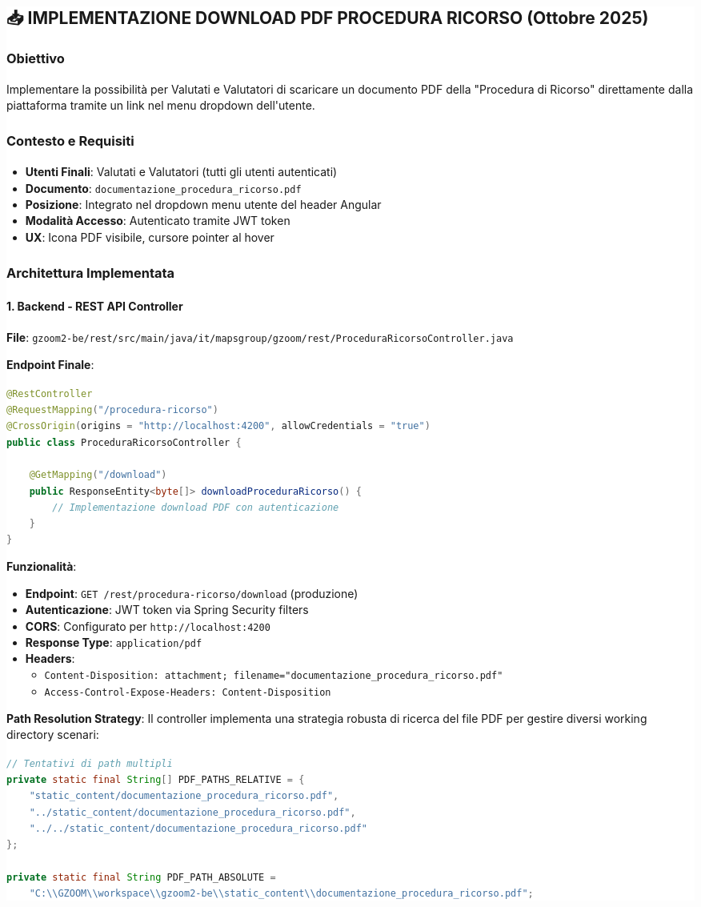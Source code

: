 ## 📥 IMPLEMENTAZIONE DOWNLOAD PDF PROCEDURA RICORSO (Ottobre 2025)

### Obiettivo
Implementare la possibilità per Valutati e Valutatori di scaricare un documento PDF della "Procedura di Ricorso" direttamente dalla piattaforma tramite un link nel menu dropdown dell'utente.

### Contesto e Requisiti
- **Utenti Finali**: Valutati e Valutatori (tutti gli utenti autenticati)
- **Documento**: `documentazione_procedura_ricorso.pdf`
- **Posizione**: Integrato nel dropdown menu utente del header Angular
- **Modalità Accesso**: Autenticato tramite JWT token
- **UX**: Icona PDF visibile, cursore pointer al hover

### Architettura Implementata

#### 1. **Backend - REST API Controller**

**File**: `gzoom2-be/rest/src/main/java/it/mapsgroup/gzoom/rest/ProceduraRicorsoController.java`

**Endpoint Finale**:
```java
@RestController
@RequestMapping("/procedura-ricorso")
@CrossOrigin(origins = "http://localhost:4200", allowCredentials = "true")
public class ProceduraRicorsoController {
    
    @GetMapping("/download")
    public ResponseEntity<byte[]> downloadProceduraRicorso() {
        // Implementazione download PDF con autenticazione
    }
}
```

**Funzionalità**:
- **Endpoint**: `GET /rest/procedura-ricorso/download` (produzione)
- **Autenticazione**: JWT token via Spring Security filters
- **CORS**: Configurato per `http://localhost:4200`
- **Response Type**: `application/pdf`
- **Headers**: 
  - `Content-Disposition: attachment; filename="documentazione_procedura_ricorso.pdf"`
  - `Access-Control-Expose-Headers: Content-Disposition`

**Path Resolution Strategy**:
Il controller implementa una strategia robusta di ricerca del file PDF per gestire diversi working directory scenari:

```java
// Tentativi di path multipli
private static final String[] PDF_PATHS_RELATIVE = {
    "static_content/documentazione_procedura_ricorso.pdf",
    "../static_content/documentazione_procedura_ricorso.pdf",
    "../../static_content/documentazione_procedura_ricorso.pdf"
};

private static final String PDF_PATH_ABSOLUTE = 
    "C:\\GZOOM\\workspace\\gzoom2-be\\static_content\\documentazione_procedura_ricorso.pdf";
```
